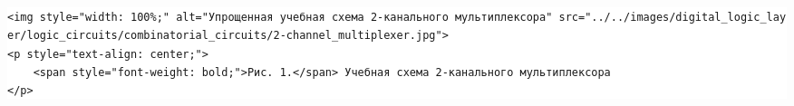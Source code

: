     <img style="width: 100%;" alt="Упрощенная учебная схема 2-канального мультиплексора" src="../../images/digital_logic_layer/logic_circuits/combinatorial_circuits/2-channel_multiplexer.jpg">
    <p style="text-align: center;">
        <span style="font-weight: bold;">Рис. 1.</span> Учебная схема 2-канального мультиплексора
    </p>
</section>
